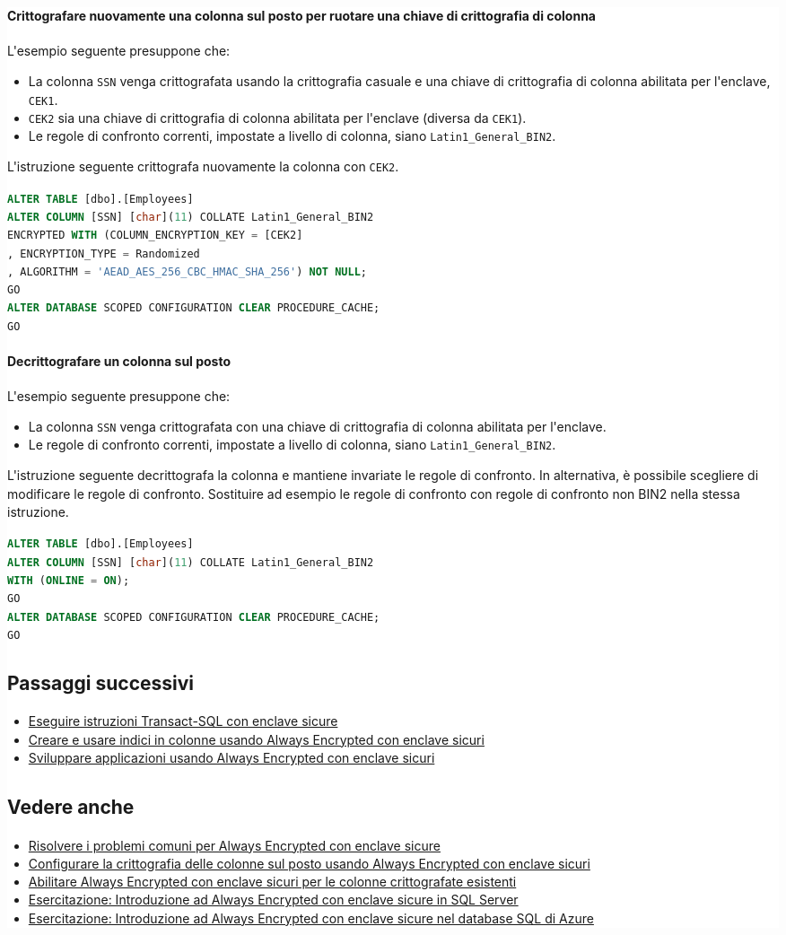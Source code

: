 #### <a name="re-encrypt-a-column-in-place-to-rotate-a-column-encryption-key"></a>Crittografare nuovamente una colonna sul posto per ruotare una chiave di crittografia di colonna
L'esempio seguente presuppone che:
- La colonna `SSN` venga crittografata usando la crittografia casuale e una chiave di crittografia di colonna abilitata per l'enclave, `CEK1`.
- `CEK2` sia una chiave di crittografia di colonna abilitata per l'enclave (diversa da `CEK1`).
- Le regole di confronto correnti, impostate a livello di colonna, siano `Latin1_General_BIN2`.

L'istruzione seguente crittografa nuovamente la colonna con `CEK2`.

```sql
ALTER TABLE [dbo].[Employees]
ALTER COLUMN [SSN] [char](11) COLLATE Latin1_General_BIN2
ENCRYPTED WITH (COLUMN_ENCRYPTION_KEY = [CEK2]
, ENCRYPTION_TYPE = Randomized
, ALGORITHM = 'AEAD_AES_256_CBC_HMAC_SHA_256') NOT NULL;
GO
ALTER DATABASE SCOPED CONFIGURATION CLEAR PROCEDURE_CACHE;
GO
```
#### <a name="decrypt-a-column-in-place"></a>Decrittografare un colonna sul posto
L'esempio seguente presuppone che:
- La colonna `SSN` venga crittografata con una chiave di crittografia di colonna abilitata per l'enclave.
- Le regole di confronto correnti, impostate a livello di colonna, siano `Latin1_General_BIN2`.

L'istruzione seguente decrittografa la colonna e mantiene invariate le regole di confronto. In alternativa, è possibile scegliere di modificare le regole di confronto. Sostituire ad esempio le regole di confronto con regole di confronto non BIN2 nella stessa istruzione.

```sql
ALTER TABLE [dbo].[Employees]
ALTER COLUMN [SSN] [char](11) COLLATE Latin1_General_BIN2
WITH (ONLINE = ON);
GO
ALTER DATABASE SCOPED CONFIGURATION CLEAR PROCEDURE_CACHE;
GO
```

## <a name="next-steps"></a>Passaggi successivi
- [Eseguire istruzioni Transact-SQL con enclave sicure](always-encrypted-enclaves-query-columns.md)
- [Creare e usare indici in colonne usando Always Encrypted con enclave sicuri](always-encrypted-enclaves-create-use-indexes.md)
- [Sviluppare applicazioni usando Always Encrypted con enclave sicuri](always-encrypted-enclaves-client-development.md)

## <a name="see-also"></a>Vedere anche  
- [Risolvere i problemi comuni per Always Encrypted con enclave sicure](always-encrypted-enclaves-troubleshooting.md)
- [Configurare la crittografia delle colonne sul posto usando Always Encrypted con enclave sicuri](always-encrypted-enclaves-configure-encryption.md)
- [Abilitare Always Encrypted con enclave sicuri per le colonne crittografate esistenti](always-encrypted-enclaves-enable-for-encrypted-columns.md)
- [Esercitazione: Introduzione ad Always Encrypted con enclave sicure in SQL Server](../tutorial-getting-started-with-always-encrypted-enclaves.md)
- [Esercitazione: Introduzione ad Always Encrypted con enclave sicure nel database SQL di Azure](/azure/azure-sql/database/always-encrypted-enclaves-getting-started)